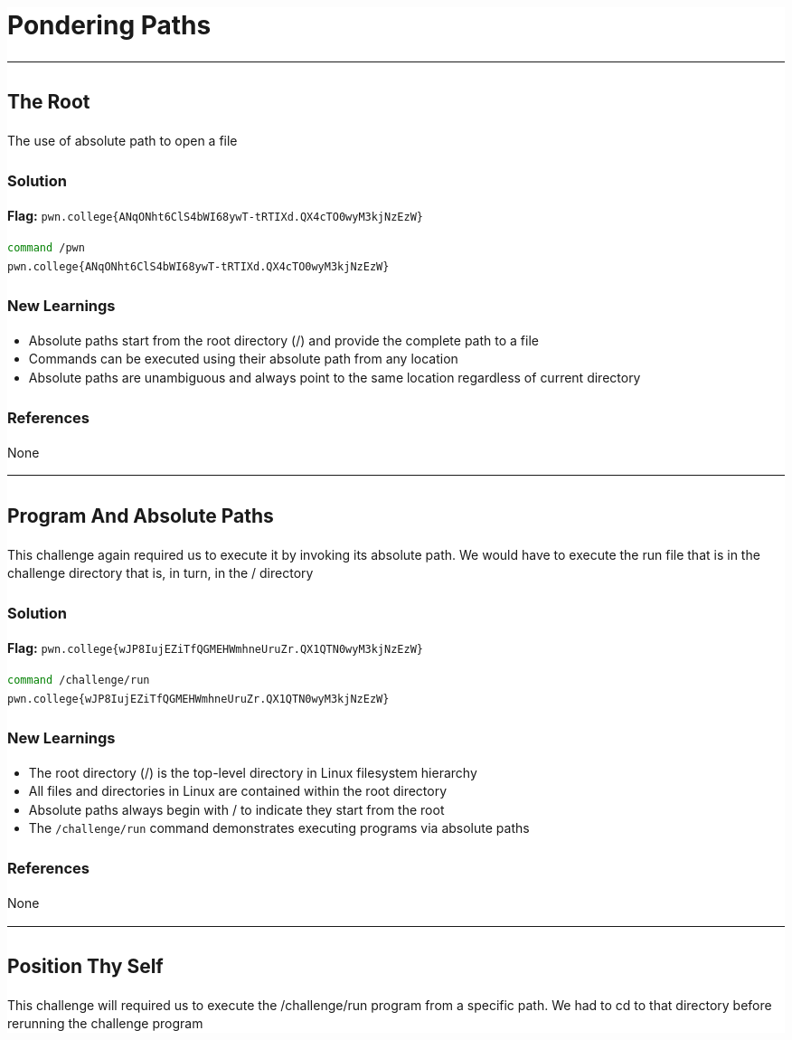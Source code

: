 # Pondering Paths

---

## The Root
The use of absolute path to open a file

### Solution
**Flag:** `pwn.college{ANqONht6ClS4bWI68ywT-tRTIXd.QX4cTO0wyM3kjNzEzW}`

```bash
command /pwn
pwn.college{ANqONht6ClS4bWI68ywT-tRTIXd.QX4cTO0wyM3kjNzEzW}
```

### New Learnings
- Absolute paths start from the root directory (/) and provide the complete path to a file
- Commands can be executed using their absolute path from any location
- Absolute paths are unambiguous and always point to the same location regardless of current directory

### References 
None

---

## Program And Absolute Paths
This challenge again required us to execute it by invoking its absolute path. We would have to execute the run file that is in the challenge directory that is, in turn, in the / directory

### Solution
**Flag:** `pwn.college{wJP8IujEZiTfQGMEHWmhneUruZr.QX1QTN0wyM3kjNzEzW}`

```bash
command /challenge/run
pwn.college{wJP8IujEZiTfQGMEHWmhneUruZr.QX1QTN0wyM3kjNzEzW}
```

### New Learnings
- The root directory (/) is the top-level directory in Linux filesystem hierarchy
- All files and directories in Linux are contained within the root directory
- Absolute paths always begin with / to indicate they start from the root
- The `/challenge/run` command demonstrates executing programs via absolute paths

### References 
None

---

## Position Thy Self
This challenge will required us to execute the /challenge/run program from a specific path. We had to cd to that directory before rerunning the challenge program
